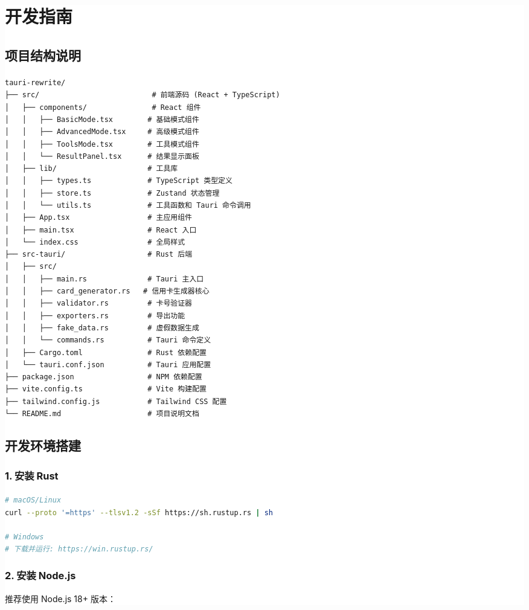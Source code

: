 # 开发指南

## 项目结构说明

```
tauri-rewrite/
├── src/                          # 前端源码 (React + TypeScript)
│   ├── components/               # React 组件
│   │   ├── BasicMode.tsx        # 基础模式组件
│   │   ├── AdvancedMode.tsx     # 高级模式组件
│   │   ├── ToolsMode.tsx        # 工具模式组件
│   │   └── ResultPanel.tsx      # 结果显示面板
│   ├── lib/                     # 工具库
│   │   ├── types.ts             # TypeScript 类型定义
│   │   ├── store.ts             # Zustand 状态管理
│   │   └── utils.ts             # 工具函数和 Tauri 命令调用
│   ├── App.tsx                  # 主应用组件
│   ├── main.tsx                 # React 入口
│   └── index.css                # 全局样式
├── src-tauri/                   # Rust 后端
│   ├── src/
│   │   ├── main.rs              # Tauri 主入口
│   │   ├── card_generator.rs   # 信用卡生成器核心
│   │   ├── validator.rs         # 卡号验证器
│   │   ├── exporters.rs         # 导出功能
│   │   ├── fake_data.rs         # 虚假数据生成
│   │   └── commands.rs          # Tauri 命令定义
│   ├── Cargo.toml               # Rust 依赖配置
│   └── tauri.conf.json          # Tauri 应用配置
├── package.json                 # NPM 依赖配置
├── vite.config.ts               # Vite 构建配置
├── tailwind.config.js           # Tailwind CSS 配置
└── README.md                    # 项目说明文档
```

## 开发环境搭建

### 1. 安装 Rust

```bash
# macOS/Linux
curl --proto '=https' --tlsv1.2 -sSf https://sh.rustup.rs | sh

# Windows
# 下载并运行: https://win.rustup.rs/
```

### 2. 安装 Node.js

推荐使用 Node.js 18+ 版本：
